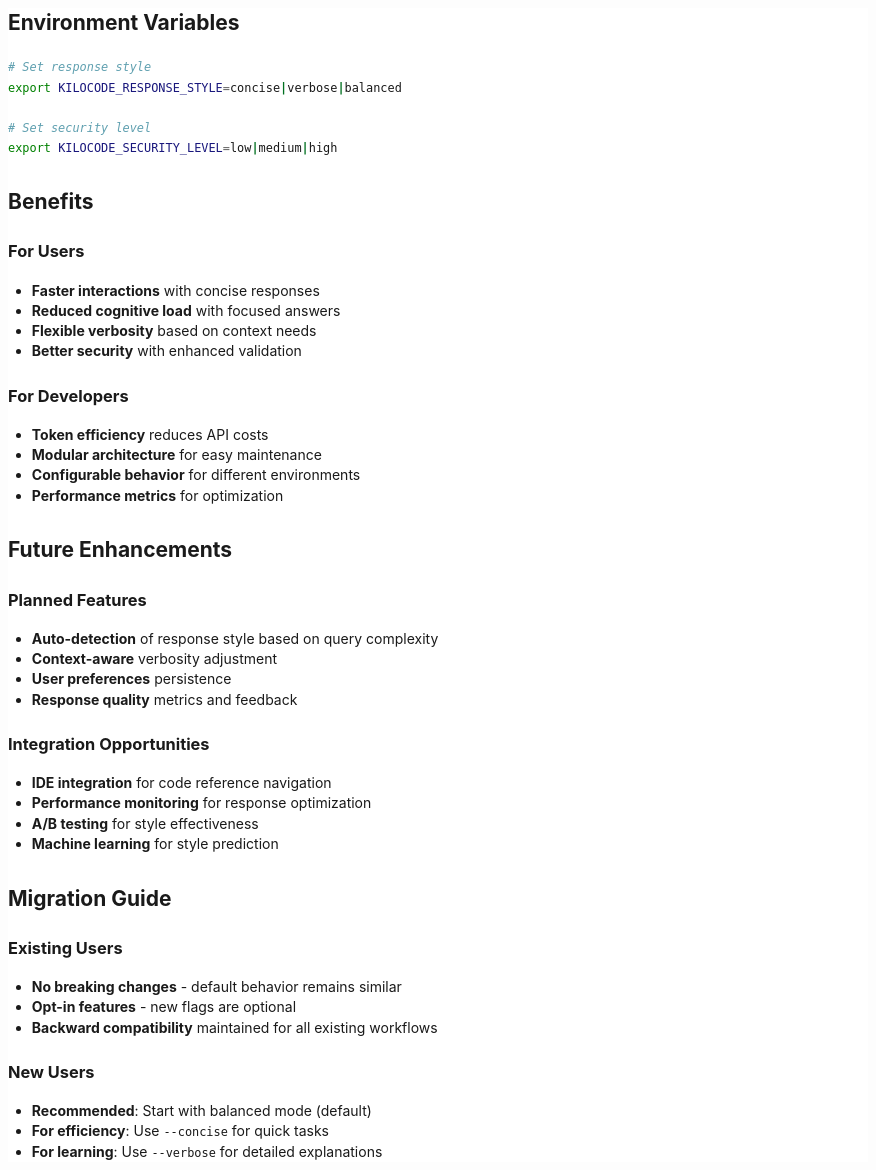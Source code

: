 ## Environment Variables

```bash
# Set response style
export KILOCODE_RESPONSE_STYLE=concise|verbose|balanced

# Set security level
export KILOCODE_SECURITY_LEVEL=low|medium|high
```

## Benefits

### For Users
- **Faster interactions** with concise responses
- **Reduced cognitive load** with focused answers
- **Flexible verbosity** based on context needs
- **Better security** with enhanced validation

### For Developers
- **Token efficiency** reduces API costs
- **Modular architecture** for easy maintenance
- **Configurable behavior** for different environments
- **Performance metrics** for optimization

## Future Enhancements

### Planned Features
- **Auto-detection** of response style based on query complexity
- **Context-aware** verbosity adjustment
- **User preferences** persistence
- **Response quality** metrics and feedback

### Integration Opportunities
- **IDE integration** for code reference navigation
- **Performance monitoring** for response optimization
- **A/B testing** for style effectiveness
- **Machine learning** for style prediction

## Migration Guide

### Existing Users
- **No breaking changes** - default behavior remains similar
- **Opt-in features** - new flags are optional
- **Backward compatibility** maintained for all existing workflows

### New Users
- **Recommended**: Start with balanced mode (default)
- **For efficiency**: Use `--concise` for quick tasks
- **For learning**: Use `--verbose` for detailed explanations
